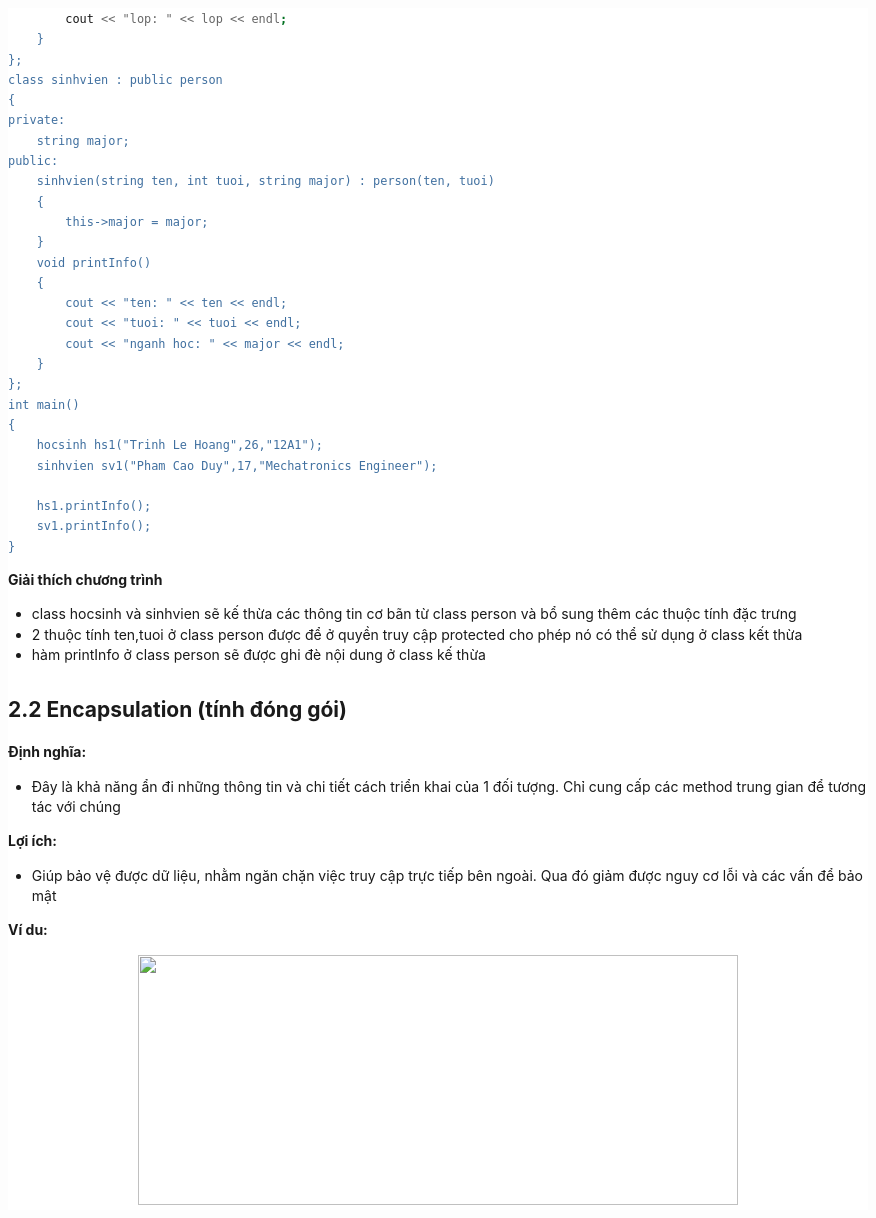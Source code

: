 ```bash
        cout << "lop: " << lop << endl;
    }
};
class sinhvien : public person
{
private:
    string major;
public:
    sinhvien(string ten, int tuoi, string major) : person(ten, tuoi)
    {
        this->major = major;
    }
    void printInfo()
    {
        cout << "ten: " << ten << endl;
        cout << "tuoi: " << tuoi << endl;
        cout << "nganh hoc: " << major << endl;
    }
};
int main()
{
    hocsinh hs1("Trinh Le Hoang",26,"12A1");
    sinhvien sv1("Pham Cao Duy",17,"Mechatronics Engineer");

    hs1.printInfo();
    sv1.printInfo();
}
```
__Giải thích chương trình__

+ class hocsinh và sinhvien sẽ kế thừa các thông tin cơ bãn từ class person và bổ sung thêm các thuộc tính đặc trưng 
+ 2 thuộc tính ten,tuoi ở class person được để ở quyền truy cập protected cho phép nó có thể sử dụng ở class kết thừa
+ hàm printInfo ở class person sẽ được ghi đè nội dung ở class kế thừa

## 2.2 Encapsulation (tính đóng gói)

__Định nghĩa:__

+ Đây là khả năng ẩn đi những thông tin và chi tiết cách triển khai của 1 đối tượng. Chỉ cung cấp các method trung gian để tương tác với chúng

__Lợi ích:__

+ Giúp bảo vệ được dữ liệu, nhằm ngăn chặn việc truy cập trực tiếp bên ngoài. Qua đó giảm được nguy cơ lỗi và các vấn để bảo mật

__Ví du:__

<p align = "center">
<img src ="https://github.com/user-attachments/assets/8121ac09-0410-4f7b-86b9-f98e37c88732"width = "600" height = "250">
